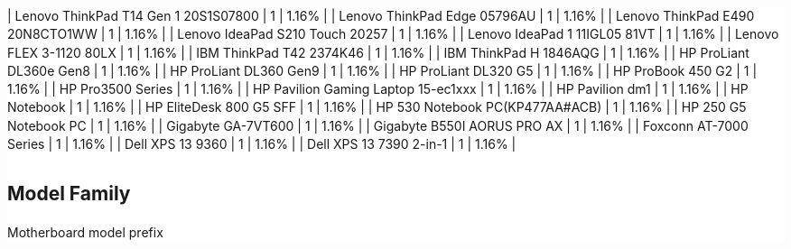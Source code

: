 | Lenovo ThinkPad T14 Gen 1 20S1S07800        | 1         | 1.16%   |
| Lenovo ThinkPad Edge 05796AU                | 1         | 1.16%   |
| Lenovo ThinkPad E490 20N8CTO1WW             | 1         | 1.16%   |
| Lenovo IdeaPad S210 Touch 20257             | 1         | 1.16%   |
| Lenovo IdeaPad 1 11IGL05 81VT               | 1         | 1.16%   |
| Lenovo FLEX 3-1120 80LX                     | 1         | 1.16%   |
| IBM ThinkPad T42 2374K46                    | 1         | 1.16%   |
| IBM ThinkPad H 1846AQG                      | 1         | 1.16%   |
| HP ProLiant DL360e Gen8                     | 1         | 1.16%   |
| HP ProLiant DL360 Gen9                      | 1         | 1.16%   |
| HP ProLiant DL320 G5                        | 1         | 1.16%   |
| HP ProBook 450 G2                           | 1         | 1.16%   |
| HP Pro3500 Series                           | 1         | 1.16%   |
| HP Pavilion Gaming Laptop 15-ec1xxx         | 1         | 1.16%   |
| HP Pavilion dm1                             | 1         | 1.16%   |
| HP Notebook                                 | 1         | 1.16%   |
| HP EliteDesk 800 G5 SFF                     | 1         | 1.16%   |
| HP 530 Notebook PC(KP477AA#ACB)             | 1         | 1.16%   |
| HP 250 G5 Notebook PC                       | 1         | 1.16%   |
| Gigabyte GA-7VT600                          | 1         | 1.16%   |
| Gigabyte B550I AORUS PRO AX                 | 1         | 1.16%   |
| Foxconn AT-7000 Series                      | 1         | 1.16%   |
| Dell XPS 13 9360                            | 1         | 1.16%   |
| Dell XPS 13 7390 2-in-1                     | 1         | 1.16%   |

Model Family
------------

Motherboard model prefix
